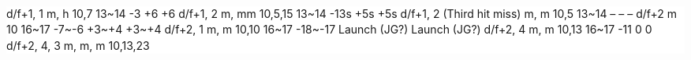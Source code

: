 <tr bgcolor="LightGray">
<td>d/f+1, 1</td>
<td>m, h</td>
<td>10,7</td>
<td>13~14</td>
<td>-3</td>
<td>+6</td>
<td>+6</td>
<td></td>
</tr>
<tr>
<td>d/f+1, 2</td>
<td>m, mm</td>
<td>10,5,15</td>
<td>13~14</td>
<td>-13s</td>
<td>+5s</td>
<td>+5s</td>
<td></td>
</tr>
<tr bgcolor="LightGray">
<td>d/f+1, 2 (Third hit miss)</td>
<td>m, m</td>
<td>10,5</td>
<td>13~14</td>
<td>–</td>
<td>–</td>
<td>–</td>
<td></td>
</tr>
<tr>
<td>d/f+2</td>
<td>m</td>
<td>10</td>
<td>16~17</td>
<td>-7~-6</td>
<td>+3~+4</td>
<td>+3~+4</td>
<td></td>
</tr>
<tr bgcolor="LightGray">
<td>d/f+2, 1</td>
<td>m, m</td>
<td>10,10</td>
<td>16~17</td>
<td>-18~-17</td>
<td>Launch (JG?)</td>
<td>Launch (JG?)</td>
<td></td>
</tr>
<tr>
<td>d/f+2, 4</td>
<td>m, m</td>
<td>10,13</td>
<td>16~17</td>
<td>-11</td>
<td>0</td>
<td>0</td>
<td></td>
</tr>
<tr bgcolor="LightGray">
<td>d/f+2, 4, 3</td>
<td>m, m, m</td>
<td>10,13,23</td>